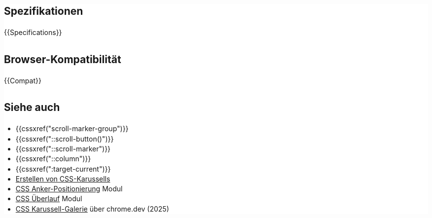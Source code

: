 ## Spezifikationen

{{Specifications}}

## Browser-Kompatibilität

{{Compat}}

## Siehe auch

- {{cssxref("scroll-marker-group")}}
- {{cssxref("::scroll-button()")}}
- {{cssxref("::scroll-marker")}}
- {{cssxref("::column")}}
- {{cssxref(":target-current")}}
- [Erstellen von CSS-Karussells](/de/docs/Web/CSS/CSS_overflow/CSS_carousels)
- [CSS Anker-Positionierung](/de/docs/Web/CSS/CSS_anchor_positioning) Modul
- [CSS Überlauf](/de/docs/Web/CSS/CSS_overflow) Modul
- [CSS Karussell-Galerie](https://chrome.dev/carousel/) über chrome.dev (2025)
